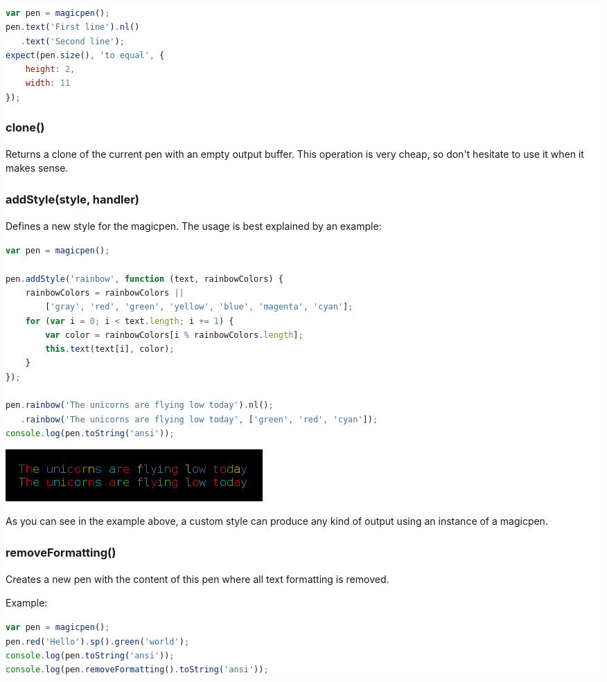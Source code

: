 ```js
var pen = magicpen();
pen.text('First line').nl()
   .text('Second line');
expect(pen.size(), 'to equal', {
    height: 2,
    width: 11
});
```

### clone()

Returns a clone of the current pen with an empty output buffer. This
operation is very cheap, so don't hesitate to use it when it makes
sense.

### addStyle(style, handler)

Defines a new style for the magicpen. The usage is best explained by
an example:

```js
var pen = magicpen();

pen.addStyle('rainbow', function (text, rainbowColors) {
    rainbowColors = rainbowColors ||
        ['gray', 'red', 'green', 'yellow', 'blue', 'magenta', 'cyan'];
    for (var i = 0; i < text.length; i += 1) {
        var color = rainbowColors[i % rainbowColors.length];
        this.text(text[i], color);
    }
});

pen.rainbow('The unicorns are flying low today').nl();
   .rainbow('The unicorns are flying low today', ['green', 'red', 'cyan']);
console.log(pen.toString('ansi'));
```

![The unicors are flying low today](images/rainbows.png)

As you can see in the example above, a custom style can produce any
kind of output using an instance of a magicpen.

### removeFormatting()

Creates a new pen with the content of this pen where all text formatting is removed.

Example:

```js
var pen = magicpen();
pen.red('Hello').sp().green('world');
console.log(pen.toString('ansi'));
console.log(pen.removeFormatting().toString('ansi'));
```
